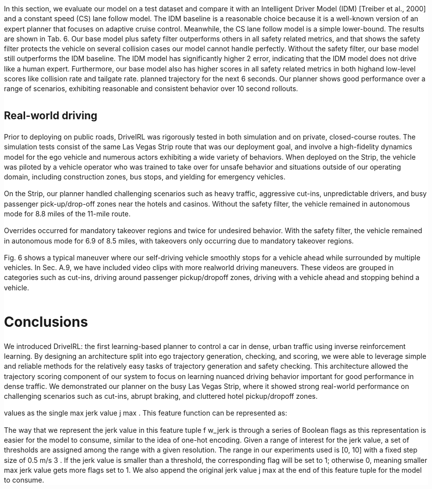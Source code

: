 In this section, we evaluate our model on a test dataset and compare it with an Intelligent Driver Model (IDM) [Treiber et al., 2000] and a constant speed (CS) lane follow model. The IDM baseline is a reasonable choice because it is a well-known version of an expert planner that focuses on adaptive cruise control. Meanwhile, the CS lane follow model is a simple lower-bound. The results are shown in Tab. 6. Our base model plus safety filter outperforms others in all safety related metrics, and that shows the safety filter protects the vehicle on several collision cases our model cannot handle perfectly. Without the safety filter, our base model still outperforms the IDM baseline. The IDM model has significantly higher 2 error, indicating that the IDM model does not drive like a human expert. Furthermore, our base model also has higher scores in all safety related metrics in both highand low-level scores like collision rate and tailgate rate.     planned trajectory for the next 6 seconds. Our planner shows good performance over a range of scenarios, exhibiting reasonable and consistent behavior over 10 second rollouts.

## Real-world driving

Prior to deploying on public roads, DriveIRL was rigorously tested in both simulation and on private, closed-course routes. The simulation tests consist of the same Las Vegas Strip route that was our deployment goal, and involve a high-fidelity dynamics model for the ego vehicle and numerous actors exhibiting a wide variety of behaviors. When deployed on the Strip, the vehicle was piloted by a vehicle operator who was trained to take over for unsafe behavior and situations outside of our operating domain, including construction zones, bus stops, and yielding for emergency vehicles.

On the Strip, our planner handled challenging scenarios such as heavy traffic, aggressive cut-ins, unpredictable drivers, and busy passenger pick-up/drop-off zones near the hotels and casinos. Without the safety filter, the vehicle remained in autonomous mode for 8.8 miles of the 11-mile route.

Overrides occurred for mandatory takeover regions and twice for undesired behavior. With the safety filter, the vehicle remained in autonomous mode for 6.9 of 8.5 miles, with takeovers only occurring due to mandatory takeover regions.

Fig. 6 shows a typical maneuver where our self-driving vehicle smoothly stops for a vehicle ahead while surrounded by multiple vehicles. In Sec. A.9, we have included video clips with more realworld driving maneuvers. These videos are grouped in categories such as cut-ins, driving around passenger pickup/dropoff zones, driving with a vehicle ahead and stopping behind a vehicle.

# Conclusions

We introduced DriveIRL: the first learning-based planner to control a car in dense, urban traffic using inverse reinforcement learning. By designing an architecture split into ego trajectory generation, checking, and scoring, we were able to leverage simple and reliable methods for the relatively easy tasks of trajectory generation and safety checking. This architecture allowed the trajectory scoring component of our system to focus on learning nuanced driving behavior important for good performance in dense traffic. We demonstrated our planner on the busy Las Vegas Strip, where it showed strong real-world performance on challenging scenarios such as cut-ins, abrupt braking, and cluttered hotel pickup/dropoff zones.

values as the single max jerk value j max . This feature function can be represented as:

The way that we represent the jerk value in this feature tuple f w_jerk is through a series of Boolean flags as this representation is easier for the model to consume, similar to the idea of one-hot encoding. Given a range of interest for the jerk value, a set of thresholds are assigned among the range with a given resolution. The range in our experiments used is [0, 10] with a fixed step size of 0.5 m/s 3 . If the jerk value is smaller than a threshold, the corresponding flag will be set to 1; otherwise 0, meaning smaller max jerk value gets more flags set to 1. We also append the original jerk value j max at the end of this feature tuple for the model to consume.
